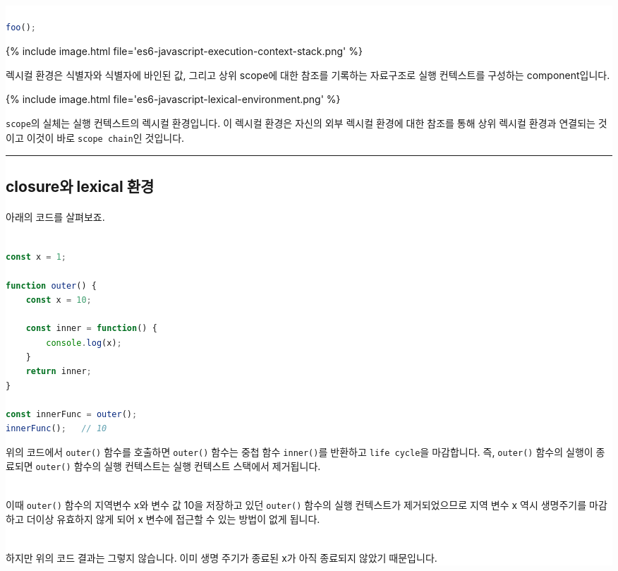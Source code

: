 ~~~javascript

foo();

~~~

{% include image.html
file='es6-javascript-execution-context-stack.png'
%}

렉시컬 환경은 식별자와 식별자에 바인된 값, 그리고 상위 scope에 대한 참조를 기록하는
자료구조로 실행 컨텍스트를 구성하는 component입니다.

{% include image.html
file='es6-javascript-lexical-environment.png'
%}

`scope`의 실체는 실행 컨텍스트의 렉시컬 환경입니다. 이 렉시컬 환경은 자신의 외부 렉시컬 환경에
대한 참조를 통해 상위 렉시컬 환경과 연결되는 것이고 이것이 바로 `scope chain`인 것입니다.

---

## closure와 lexical 환경

아래의 코드를 살펴보죠.

~~~javascript

const x = 1;

function outer() {
    const x = 10;

    const inner = function() {
        console.log(x);
    }
    return inner;
}

const innerFunc = outer();
innerFunc();   // 10

~~~

위의 코드에서 `outer()` 함수를 호출하면 `outer()` 함수는 중첩 함수 `inner()`를
반환하고 `life cycle`을 마감합니다. 즉, `outer()` 함수의 실행이 종료되면 `outer()` 함수의
실행 컨텍스트는 실행 컨텍스트 스택에서 제거됩니다.
<br><br>

이때 `outer()` 함수의 지역변수 x와 변수 값 10을 저장하고 있던 `outer()` 함수의 실행 컨텍스트가
제거되었으므로 지역 변수 x 역시 생명주기를 마감하고 더이상 유효하지 않게 되어 x 변수에 접근할 수 있는
방법이 없게 됩니다.
<br><br>

하지만 위의 코드 결과는 그렇지 않습니다. 이미 생명 주기가 종료된 x가 아직 종료되지 않았기 때문입니다.
